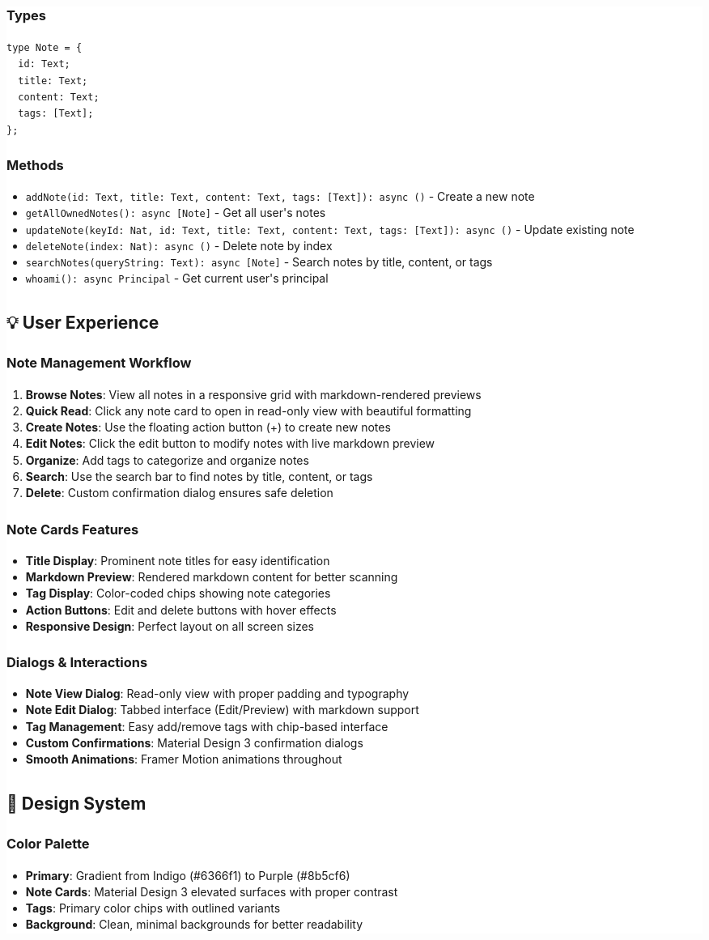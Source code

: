 ### Types
```motoko
type Note = {
  id: Text;
  title: Text;
  content: Text;
  tags: [Text];
};
```

### Methods
- `addNote(id: Text, title: Text, content: Text, tags: [Text]): async ()` - Create a new note
- `getAllOwnedNotes(): async [Note]` - Get all user's notes
- `updateNote(keyId: Nat, id: Text, title: Text, content: Text, tags: [Text]): async ()` - Update existing note
- `deleteNote(index: Nat): async ()` - Delete note by index
- `searchNotes(queryString: Text): async [Note]` - Search notes by title, content, or tags
- `whoami(): async Principal` - Get current user's principal

## 💡 User Experience

### Note Management Workflow
1. **Browse Notes**: View all notes in a responsive grid with markdown-rendered previews
2. **Quick Read**: Click any note card to open in read-only view with beautiful formatting
3. **Create Notes**: Use the floating action button (+) to create new notes
4. **Edit Notes**: Click the edit button to modify notes with live markdown preview
5. **Organize**: Add tags to categorize and organize notes
6. **Search**: Use the search bar to find notes by title, content, or tags
7. **Delete**: Custom confirmation dialog ensures safe deletion

### Note Cards Features
- **Title Display**: Prominent note titles for easy identification
- **Markdown Preview**: Rendered markdown content for better scanning
- **Tag Display**: Color-coded chips showing note categories
- **Action Buttons**: Edit and delete buttons with hover effects
- **Responsive Design**: Perfect layout on all screen sizes

### Dialogs & Interactions
- **Note View Dialog**: Read-only view with proper padding and typography
- **Note Edit Dialog**: Tabbed interface (Edit/Preview) with markdown support
- **Tag Management**: Easy add/remove tags with chip-based interface
- **Custom Confirmations**: Material Design 3 confirmation dialogs
- **Smooth Animations**: Framer Motion animations throughout

## 🎨 Design System

### Color Palette
- **Primary**: Gradient from Indigo (#6366f1) to Purple (#8b5cf6)
- **Note Cards**: Material Design 3 elevated surfaces with proper contrast
- **Tags**: Primary color chips with outlined variants
- **Background**: Clean, minimal backgrounds for better readability
